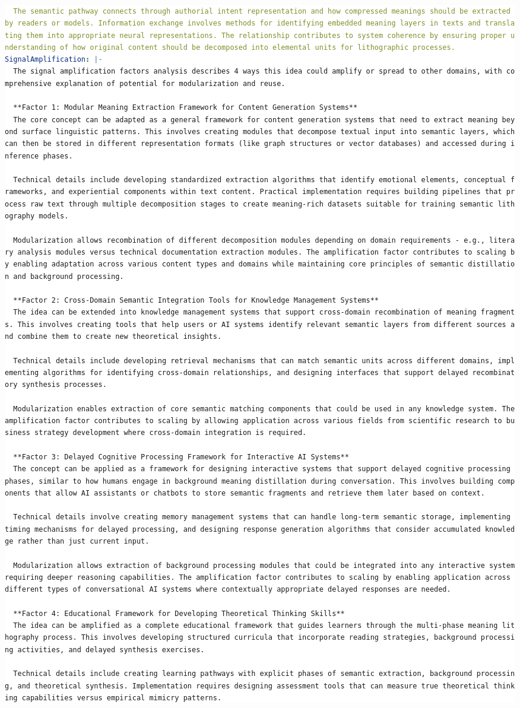 ```yaml
  The semantic pathway connects through authorial intent representation and how compressed meanings should be extracted by readers or models. Information exchange involves methods for identifying embedded meaning layers in texts and translating them into appropriate neural representations. The relationship contributes to system coherence by ensuring proper understanding of how original content should be decomposed into elemental units for lithographic processes.
SignalAmplification: |-
  The signal amplification factors analysis describes 4 ways this idea could amplify or spread to other domains, with comprehensive explanation of potential for modularization and reuse.

  **Factor 1: Modular Meaning Extraction Framework for Content Generation Systems**
  The core concept can be adapted as a general framework for content generation systems that need to extract meaning beyond surface linguistic patterns. This involves creating modules that decompose textual input into semantic layers, which can then be stored in different representation formats (like graph structures or vector databases) and accessed during inference phases.

  Technical details include developing standardized extraction algorithms that identify emotional elements, conceptual frameworks, and experiential components within text content. Practical implementation requires building pipelines that process raw text through multiple decomposition stages to create meaning-rich datasets suitable for training semantic lithography models.

  Modularization allows recombination of different decomposition modules depending on domain requirements - e.g., literary analysis modules versus technical documentation extraction modules. The amplification factor contributes to scaling by enabling adaptation across various content types and domains while maintaining core principles of semantic distillation and background processing.

  **Factor 2: Cross-Domain Semantic Integration Tools for Knowledge Management Systems**
  The idea can be extended into knowledge management systems that support cross-domain recombination of meaning fragments. This involves creating tools that help users or AI systems identify relevant semantic layers from different sources and combine them to create new theoretical insights.

  Technical details include developing retrieval mechanisms that can match semantic units across different domains, implementing algorithms for identifying cross-domain relationships, and designing interfaces that support delayed recombinatory synthesis processes.

  Modularization enables extraction of core semantic matching components that could be used in any knowledge system. The amplification factor contributes to scaling by allowing application across various fields from scientific research to business strategy development where cross-domain integration is required.

  **Factor 3: Delayed Cognitive Processing Framework for Interactive AI Systems**
  The concept can be applied as a framework for designing interactive systems that support delayed cognitive processing phases, similar to how humans engage in background meaning distillation during conversation. This involves building components that allow AI assistants or chatbots to store semantic fragments and retrieve them later based on context.

  Technical details involve creating memory management systems that can handle long-term semantic storage, implementing timing mechanisms for delayed processing, and designing response generation algorithms that consider accumulated knowledge rather than just current input.

  Modularization allows extraction of background processing modules that could be integrated into any interactive system requiring deeper reasoning capabilities. The amplification factor contributes to scaling by enabling application across different types of conversational AI systems where contextually appropriate delayed responses are needed.

  **Factor 4: Educational Framework for Developing Theoretical Thinking Skills**
  The idea can be amplified as a complete educational framework that guides learners through the multi-phase meaning lithography process. This involves developing structured curricula that incorporate reading strategies, background processing activities, and delayed synthesis exercises.

  Technical details include creating learning pathways with explicit phases of semantic extraction, background processing, and theoretical synthesis. Implementation requires designing assessment tools that can measure true theoretical thinking capabilities versus empirical mimicry patterns.

```